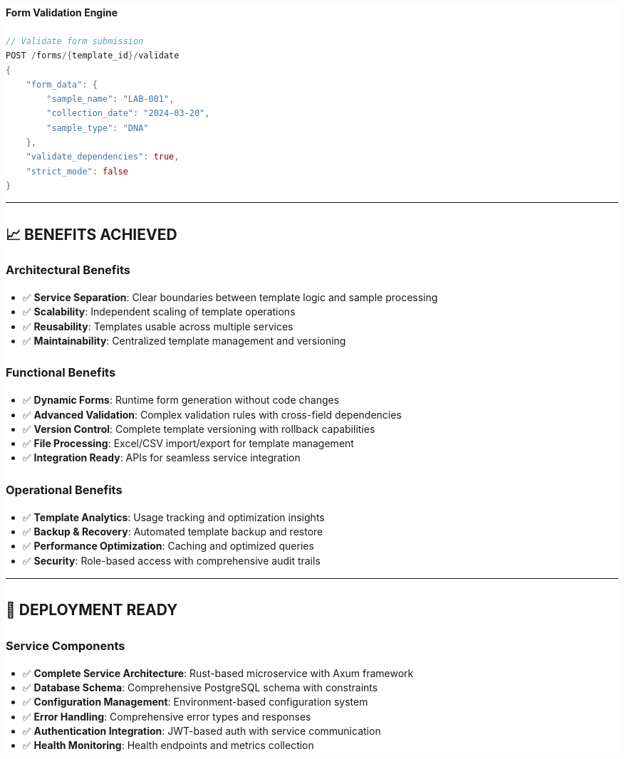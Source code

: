 #### **Form Validation Engine**
```rust
// Validate form submission
POST /forms/{template_id}/validate
{
    "form_data": {
        "sample_name": "LAB-001",
        "collection_date": "2024-03-20",
        "sample_type": "DNA"
    },
    "validate_dependencies": true,
    "strict_mode": false
}
```

---

## **📈 BENEFITS ACHIEVED**

### **Architectural Benefits**
- ✅ **Service Separation**: Clear boundaries between template logic and sample processing
- ✅ **Scalability**: Independent scaling of template operations
- ✅ **Reusability**: Templates usable across multiple services
- ✅ **Maintainability**: Centralized template management and versioning

### **Functional Benefits**
- ✅ **Dynamic Forms**: Runtime form generation without code changes
- ✅ **Advanced Validation**: Complex validation rules with cross-field dependencies
- ✅ **Version Control**: Complete template versioning with rollback capabilities
- ✅ **File Processing**: Excel/CSV import/export for template management
- ✅ **Integration Ready**: APIs for seamless service integration

### **Operational Benefits**
- ✅ **Template Analytics**: Usage tracking and optimization insights
- ✅ **Backup & Recovery**: Automated template backup and restore
- ✅ **Performance Optimization**: Caching and optimized queries
- ✅ **Security**: Role-based access with comprehensive audit trails

---

## **🚀 DEPLOYMENT READY**

### **Service Components**
- ✅ **Complete Service Architecture**: Rust-based microservice with Axum framework
- ✅ **Database Schema**: Comprehensive PostgreSQL schema with constraints
- ✅ **Configuration Management**: Environment-based configuration system
- ✅ **Error Handling**: Comprehensive error types and responses
- ✅ **Authentication Integration**: JWT-based auth with service communication
- ✅ **Health Monitoring**: Health endpoints and metrics collection
